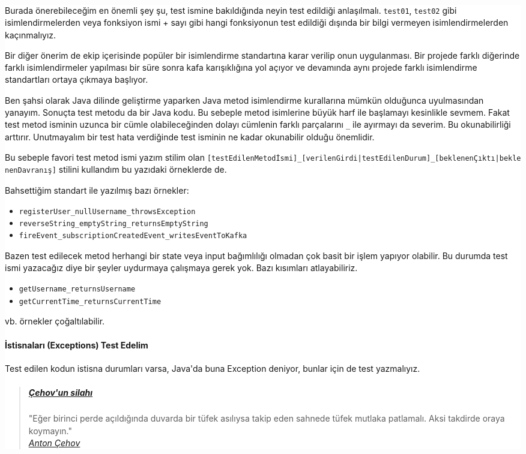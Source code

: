 Burada önerebileceğim en önemli şey şu, test ismine bakıldığında neyin test edildiği anlaşılmalı.
`test01`, `test02` gibi isimlendirmelerden veya fonksiyon ismi + sayı gibi hangi fonksiyonun test edildiği dışında
bir bilgi vermeyen isimlendirmelerden kaçınmalıyız.

Bir diğer önerim de ekip içerisinde popüler bir isimlendirme standartına karar verilip onun uygulanması.
Bir projede farklı diğerinde farklı isimlendirmeler yapılması bir süre sonra kafa karışıklığına yol açıyor 
ve devamında aynı projede farklı isimlendirme standartları ortaya çıkmaya başlıyor.

Ben şahsi olarak Java dilinde geliştirme yaparken Java metod isimlendirme kurallarına 
mümkün olduğunca uyulmasından yanayım.
Sonuçta test metodu da bir Java kodu.
Bu sebeple metod isimlerine büyük harf ile başlamayı kesinlikle sevmem.
Fakat test metod isminin uzunca bir cümle olabileceğinden dolayı 
cümlenin farklı parçalarını `_` ile ayırmayı da severim.
Bu okunabilirliği arttırır.
Unutmayalım bir test hata verdiğinde test isminin ne kadar okunabilir olduğu önemlidir.

Bu sebeple favori test metod ismi yazım stilim olan
`[testEdilenMetodİsmi]_[verilenGirdi|testEdilenDurum]_[beklenenÇıktı|beklenenDavranış]`
stilini kullandım bu yazıdaki örneklerde de.

Bahsettiğim standart ile yazılmış bazı örnekler: 

* `registerUser_nullUsername_throwsException`
* `reverseString_emptyString_returnsEmptyString`
* `fireEvent_subscriptionCreatedEvent_writesEventToKafka`

Bazen test edilecek metod herhangi bir state veya input bağımlılığı olmadan çok basit bir işlem yapıyor olabilir.
Bu durumda test ismi yazacağız diye bir şeyler uydurmaya çalışmaya gerek yok.
Bazı kısımları atlayabiliriz.

* `getUsername_returnsUsername`
* `getCurrentTime_returnsCurrentTime`

vb. örnekler çoğaltılabilir.


#### İstisnaları (Exceptions) Test Edelim

Test edilen kodun istisna durumları varsa, Java'da buna Exception deniyor, bunlar için de test yazmalıyız.

> <h5><a href="https://tr.wikipedia.org/wiki/%C3%87ehov%27un_silah%C4%B1" 
>   target="_blank" rel="nofollow">Çehov'un silahı</a></h5>
> "Eğer birinci perde açıldığında duvarda bir tüfek asılıysa 
> takip eden sahnede tüfek mutlaka patlamalı. 
> Aksi takdirde oraya koymayın."
> <footer class="blockquote-footer">
>   <cite title="Bootstrap Grid System">
>     <a href="https://tr.wikipedia.org/wiki/Anton_%C3%87ehov" target="_blank" 
>       rel="nofollow">Anton Çehov</a>
>   </cite>
> </footer>
